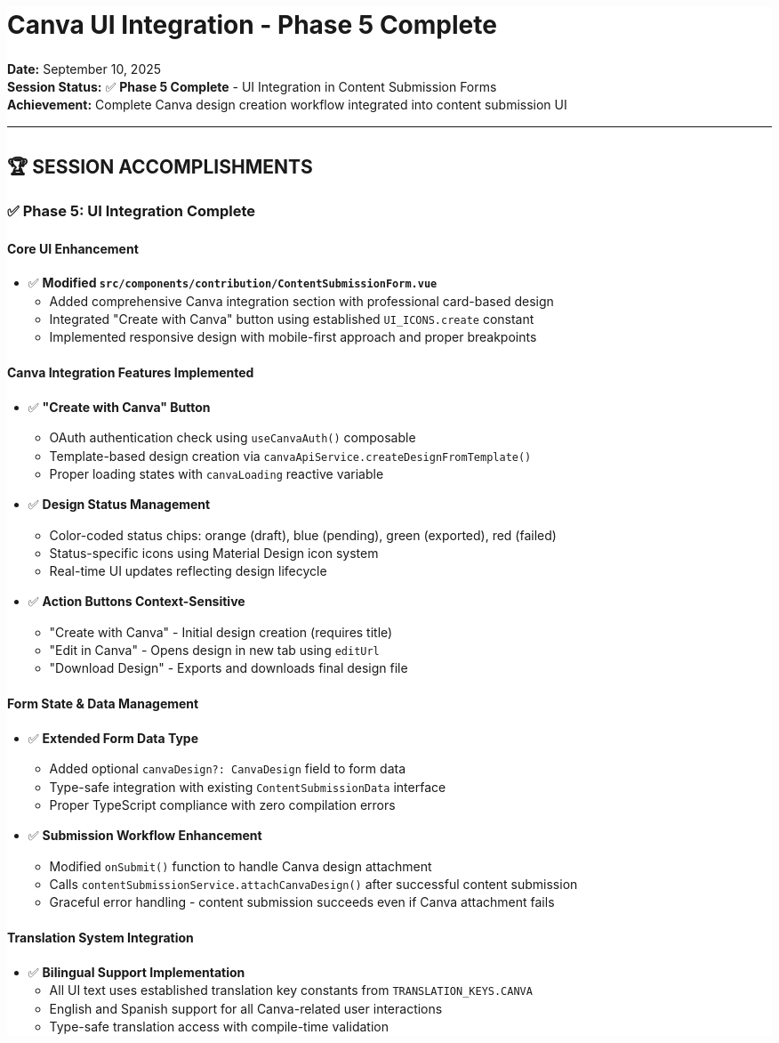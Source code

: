 # Canva UI Integration - Phase 5 Complete

**Date:** September 10, 2025  
**Session Status:** ✅ **Phase 5 Complete** - UI Integration in Content Submission Forms  
**Achievement:** Complete Canva design creation workflow integrated into content submission UI

---

## 🏆 SESSION ACCOMPLISHMENTS

### ✅ Phase 5: UI Integration Complete

#### **Core UI Enhancement**
- ✅ **Modified `src/components/contribution/ContentSubmissionForm.vue`** 
  - Added comprehensive Canva integration section with professional card-based design
  - Integrated "Create with Canva" button using established `UI_ICONS.create` constant
  - Implemented responsive design with mobile-first approach and proper breakpoints

#### **Canva Integration Features Implemented**
- ✅ **"Create with Canva" Button**
  - OAuth authentication check using `useCanvaAuth()` composable
  - Template-based design creation via `canvaApiService.createDesignFromTemplate()`
  - Proper loading states with `canvaLoading` reactive variable

- ✅ **Design Status Management**
  - Color-coded status chips: orange (draft), blue (pending), green (exported), red (failed)
  - Status-specific icons using Material Design icon system
  - Real-time UI updates reflecting design lifecycle

- ✅ **Action Buttons Context-Sensitive**
  - "Create with Canva" - Initial design creation (requires title)
  - "Edit in Canva" - Opens design in new tab using `editUrl`
  - "Download Design" - Exports and downloads final design file

#### **Form State & Data Management**
- ✅ **Extended Form Data Type**
  - Added optional `canvaDesign?: CanvaDesign` field to form data
  - Type-safe integration with existing `ContentSubmissionData` interface
  - Proper TypeScript compliance with zero compilation errors

- ✅ **Submission Workflow Enhancement**
  - Modified `onSubmit()` function to handle Canva design attachment
  - Calls `contentSubmissionService.attachCanvaDesign()` after successful content submission
  - Graceful error handling - content submission succeeds even if Canva attachment fails

#### **Translation System Integration**
- ✅ **Bilingual Support Implementation**
  - All UI text uses established translation key constants from `TRANSLATION_KEYS.CANVA`
  - English and Spanish support for all Canva-related user interactions
  - Type-safe translation access with compile-time validation
